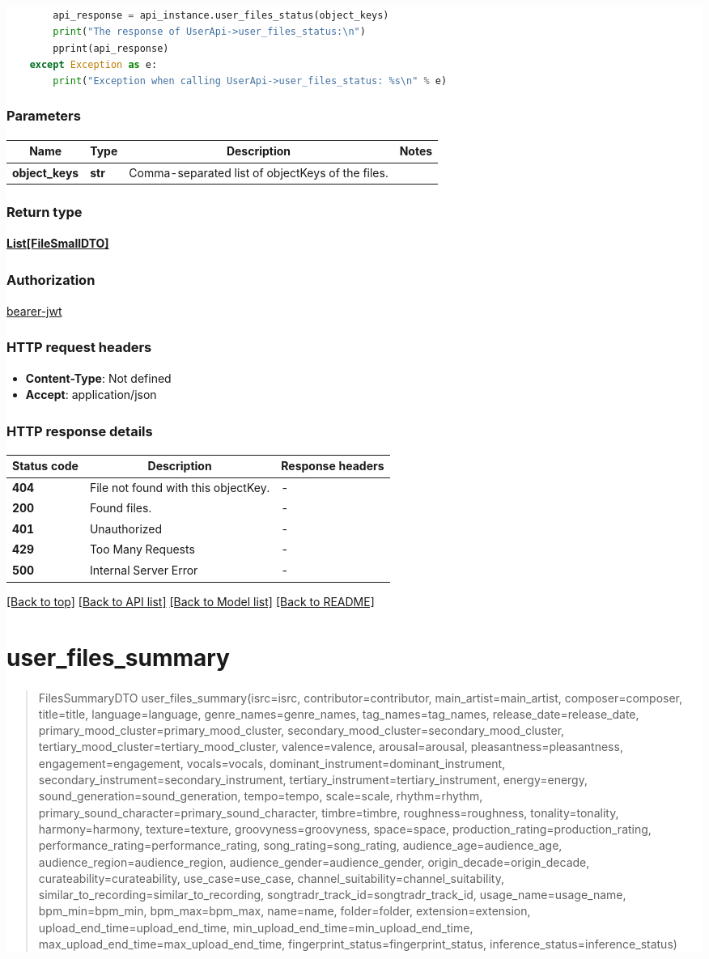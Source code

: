 ```python
        api_response = api_instance.user_files_status(object_keys)
        print("The response of UserApi->user_files_status:\n")
        pprint(api_response)
    except Exception as e:
        print("Exception when calling UserApi->user_files_status: %s\n" % e)
```


### Parameters

Name | Type | Description  | Notes
------------- | ------------- | ------------- | -------------
 **object_keys** | **str**| Comma-separated  list of objectKeys of the files. | 

### Return type

[**List[FileSmallDTO]**](FileSmallDTO.md)

### Authorization

[bearer-jwt](../README.md#bearer-jwt)

### HTTP request headers

 - **Content-Type**: Not defined
 - **Accept**: application/json

### HTTP response details
| Status code | Description | Response headers |
|-------------|-------------|------------------|
**404** | File not found with this objectKey. |  -  |
**200** | Found files. |  -  |
**401** | Unauthorized |  -  |
**429** | Too Many Requests |  -  |
**500** | Internal Server Error |  -  |

[[Back to top]](#) [[Back to API list]](../README.md#documentation-for-api-endpoints) [[Back to Model list]](../README.md#documentation-for-models) [[Back to README]](../README.md)

# **user_files_summary**
> FilesSummaryDTO user_files_summary(isrc=isrc, contributor=contributor, main_artist=main_artist, composer=composer, title=title, language=language, genre_names=genre_names, tag_names=tag_names, release_date=release_date, primary_mood_cluster=primary_mood_cluster, secondary_mood_cluster=secondary_mood_cluster, tertiary_mood_cluster=tertiary_mood_cluster, valence=valence, arousal=arousal, pleasantness=pleasantness, engagement=engagement, vocals=vocals, dominant_instrument=dominant_instrument, secondary_instrument=secondary_instrument, tertiary_instrument=tertiary_instrument, energy=energy, sound_generation=sound_generation, tempo=tempo, scale=scale, rhythm=rhythm, primary_sound_character=primary_sound_character, timbre=timbre, roughness=roughness, tonality=tonality, harmony=harmony, texture=texture, groovyness=groovyness, space=space, production_rating=production_rating, performance_rating=performance_rating, song_rating=song_rating, audience_age=audience_age, audience_region=audience_region, audience_gender=audience_gender, origin_decade=origin_decade, curateability=curateability, use_case=use_case, channel_suitability=channel_suitability, similar_to_recording=similar_to_recording, songtradr_track_id=songtradr_track_id, usage_name=usage_name, bpm_min=bpm_min, bpm_max=bpm_max, name=name, folder=folder, extension=extension, upload_end_time=upload_end_time, min_upload_end_time=min_upload_end_time, max_upload_end_time=max_upload_end_time, fingerprint_status=fingerprint_status, inference_status=inference_status)
